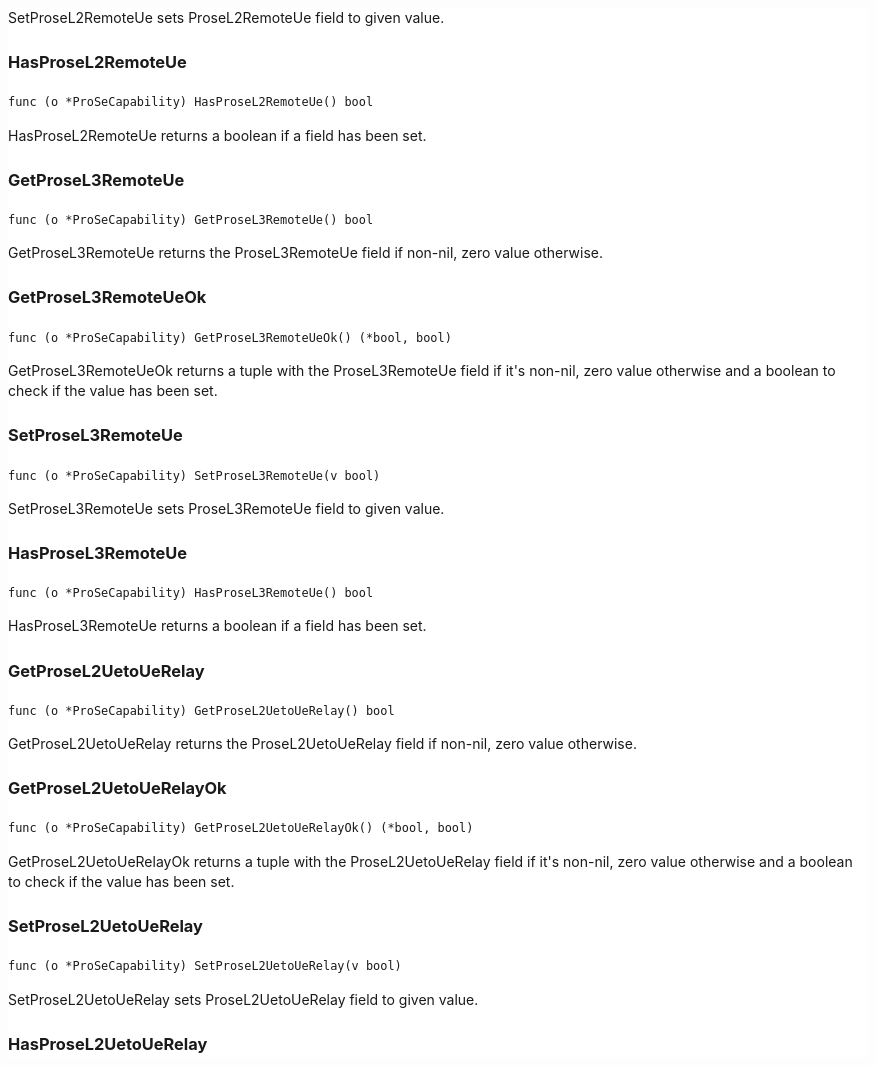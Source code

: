 SetProseL2RemoteUe sets ProseL2RemoteUe field to given value.

### HasProseL2RemoteUe

`func (o *ProSeCapability) HasProseL2RemoteUe() bool`

HasProseL2RemoteUe returns a boolean if a field has been set.

### GetProseL3RemoteUe

`func (o *ProSeCapability) GetProseL3RemoteUe() bool`

GetProseL3RemoteUe returns the ProseL3RemoteUe field if non-nil, zero value otherwise.

### GetProseL3RemoteUeOk

`func (o *ProSeCapability) GetProseL3RemoteUeOk() (*bool, bool)`

GetProseL3RemoteUeOk returns a tuple with the ProseL3RemoteUe field if it's non-nil, zero value otherwise
and a boolean to check if the value has been set.

### SetProseL3RemoteUe

`func (o *ProSeCapability) SetProseL3RemoteUe(v bool)`

SetProseL3RemoteUe sets ProseL3RemoteUe field to given value.

### HasProseL3RemoteUe

`func (o *ProSeCapability) HasProseL3RemoteUe() bool`

HasProseL3RemoteUe returns a boolean if a field has been set.

### GetProseL2UetoUeRelay

`func (o *ProSeCapability) GetProseL2UetoUeRelay() bool`

GetProseL2UetoUeRelay returns the ProseL2UetoUeRelay field if non-nil, zero value otherwise.

### GetProseL2UetoUeRelayOk

`func (o *ProSeCapability) GetProseL2UetoUeRelayOk() (*bool, bool)`

GetProseL2UetoUeRelayOk returns a tuple with the ProseL2UetoUeRelay field if it's non-nil, zero value otherwise
and a boolean to check if the value has been set.

### SetProseL2UetoUeRelay

`func (o *ProSeCapability) SetProseL2UetoUeRelay(v bool)`

SetProseL2UetoUeRelay sets ProseL2UetoUeRelay field to given value.

### HasProseL2UetoUeRelay
